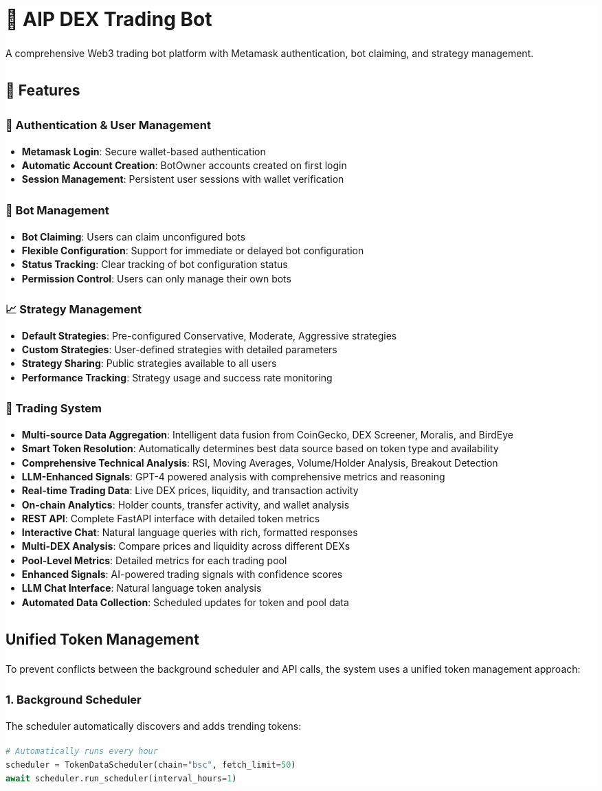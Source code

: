 # 📘 AIP DEX Trading Bot

A comprehensive Web3 trading bot platform with Metamask authentication, bot claiming, and strategy management.

## 🎯 Features

### 🔐 Authentication & User Management
- **Metamask Login**: Secure wallet-based authentication
- **Automatic Account Creation**: BotOwner accounts created on first login
- **Session Management**: Persistent user sessions with wallet verification

### 🤖 Bot Management
- **Bot Claiming**: Users can claim unconfigured bots
- **Flexible Configuration**: Support for immediate or delayed bot configuration
- **Status Tracking**: Clear tracking of bot configuration status
- **Permission Control**: Users can only manage their own bots

### 📈 Strategy Management
- **Default Strategies**: Pre-configured Conservative, Moderate, Aggressive strategies
- **Custom Strategies**: User-defined strategies with detailed parameters
- **Strategy Sharing**: Public strategies available to all users
- **Performance Tracking**: Strategy usage and success rate monitoring

### 🔄 Trading System
- **Multi-source Data Aggregation**: Intelligent data fusion from CoinGecko, DEX Screener, Moralis, and BirdEye
- **Smart Token Resolution**: Automatically determines best data source based on token type and availability
- **Comprehensive Technical Analysis**: RSI, Moving Averages, Volume/Holder Analysis, Breakout Detection
- **LLM-Enhanced Signals**: GPT-4 powered analysis with comprehensive metrics and reasoning
- **Real-time Trading Data**: Live DEX prices, liquidity, and transaction activity
- **On-chain Analytics**: Holder counts, transfer activity, and wallet analysis
- **REST API**: Complete FastAPI interface with detailed token metrics
- **Interactive Chat**: Natural language queries with rich, formatted responses
- **Multi-DEX Analysis**: Compare prices and liquidity across different DEXs
- **Pool-Level Metrics**: Detailed metrics for each trading pool
- **Enhanced Signals**: AI-powered trading signals with confidence scores
- **LLM Chat Interface**: Natural language token analysis
- **Automated Data Collection**: Scheduled updates for token and pool data

## Unified Token Management

To prevent conflicts between the background scheduler and API calls, the system uses a unified token management approach:

### 1. Background Scheduler
The scheduler automatically discovers and adds trending tokens:
```python
# Automatically runs every hour
scheduler = TokenDataScheduler(chain="bsc", fetch_limit=50)
await scheduler.run_scheduler(interval_hours=1)
```
